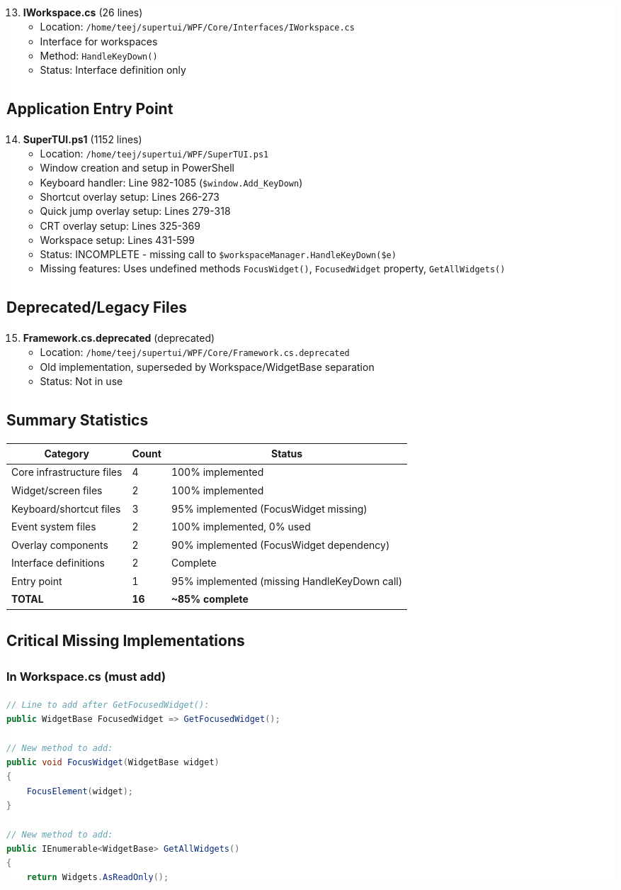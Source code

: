 13. **IWorkspace.cs** (26 lines)
    - Location: `/home/teej/supertui/WPF/Core/Interfaces/IWorkspace.cs`
    - Interface for workspaces
    - Method: `HandleKeyDown()`
    - Status: Interface definition only

## Application Entry Point

14. **SuperTUI.ps1** (1152 lines)
    - Location: `/home/teej/supertui/WPF/SuperTUI.ps1`
    - Window creation and setup in PowerShell
    - Keyboard handler: Line 982-1085 (`$window.Add_KeyDown`)
    - Shortcut overlay setup: Lines 266-273
    - Quick jump overlay setup: Lines 279-318
    - CRT overlay setup: Lines 325-369
    - Workspace setup: Lines 431-599
    - Status: INCOMPLETE - missing call to `$workspaceManager.HandleKeyDown($e)`
    - Missing features: Uses undefined methods `FocusWidget()`, `FocusedWidget` property, `GetAllWidgets()`

## Deprecated/Legacy Files

15. **Framework.cs.deprecated** (deprecated)
    - Location: `/home/teej/supertui/WPF/Core/Framework.cs.deprecated`
    - Old implementation, superseded by Workspace/WidgetBase separation
    - Status: Not in use

## Summary Statistics

| Category | Count | Status |
|----------|-------|--------|
| Core infrastructure files | 4 | 100% implemented |
| Widget/screen files | 2 | 100% implemented |
| Keyboard/shortcut files | 3 | 95% implemented (FocusWidget missing) |
| Event system files | 2 | 100% implemented, 0% used |
| Overlay components | 2 | 90% implemented (FocusWidget dependency) |
| Interface definitions | 2 | Complete |
| Entry point | 1 | 95% implemented (missing HandleKeyDown call) |
| **TOTAL** | **16** | **~85% complete** |

## Critical Missing Implementations

### In Workspace.cs (must add)
```csharp
// Line to add after GetFocusedWidget():
public WidgetBase FocusedWidget => GetFocusedWidget();

// New method to add:
public void FocusWidget(WidgetBase widget)
{
    FocusElement(widget);
}

// New method to add:
public IEnumerable<WidgetBase> GetAllWidgets()
{
    return Widgets.AsReadOnly();
```